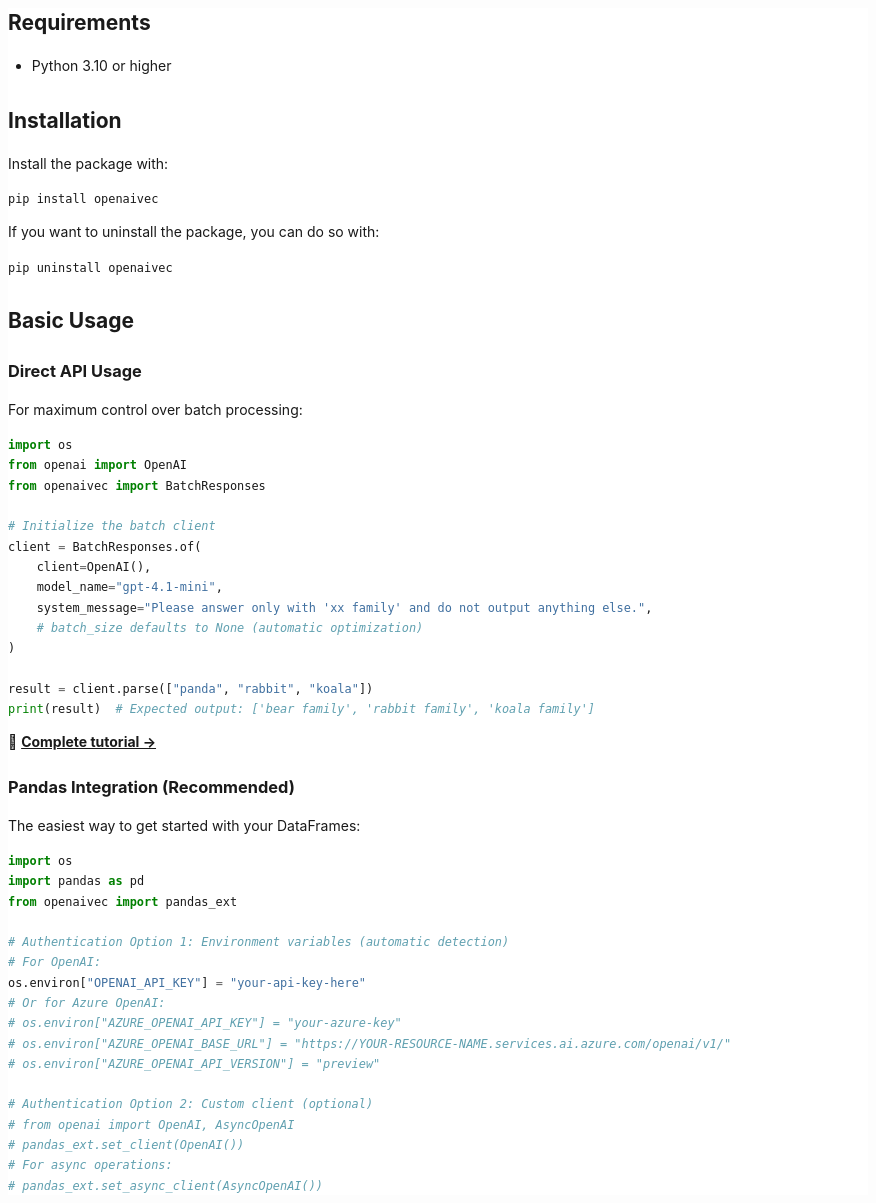 ## Requirements

- Python 3.10 or higher

## Installation

Install the package with:

```bash
pip install openaivec
```

If you want to uninstall the package, you can do so with:

```bash
pip uninstall openaivec
```

## Basic Usage

### Direct API Usage

For maximum control over batch processing:

```python
import os
from openai import OpenAI
from openaivec import BatchResponses

# Initialize the batch client
client = BatchResponses.of(
    client=OpenAI(),
    model_name="gpt-4.1-mini",
    system_message="Please answer only with 'xx family' and do not output anything else.",
    # batch_size defaults to None (automatic optimization)
)

result = client.parse(["panda", "rabbit", "koala"])
print(result)  # Expected output: ['bear family', 'rabbit family', 'koala family']
```

📓 **[Complete tutorial →](https://microsoft.github.io/openaivec/examples/pandas/)**

### Pandas Integration (Recommended)

The easiest way to get started with your DataFrames:

```python
import os
import pandas as pd
from openaivec import pandas_ext

# Authentication Option 1: Environment variables (automatic detection)
# For OpenAI:
os.environ["OPENAI_API_KEY"] = "your-api-key-here"
# Or for Azure OpenAI:
# os.environ["AZURE_OPENAI_API_KEY"] = "your-azure-key"
# os.environ["AZURE_OPENAI_BASE_URL"] = "https://YOUR-RESOURCE-NAME.services.ai.azure.com/openai/v1/"
# os.environ["AZURE_OPENAI_API_VERSION"] = "preview"

# Authentication Option 2: Custom client (optional)
# from openai import OpenAI, AsyncOpenAI
# pandas_ext.set_client(OpenAI())
# For async operations:
# pandas_ext.set_async_client(AsyncOpenAI())

```